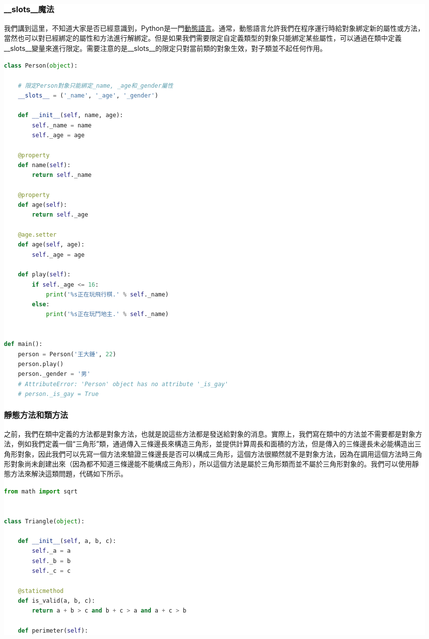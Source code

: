 ### \_\_slots\_\_魔法

我們講到這里，不知道大家是否已經意識到，Python是一門[動態語言](https://zh.wikipedia.org/wiki/%E5%8A%A8%E6%80%81%E8%AF%AD%E8%A8%80)。通常，動態語言允許我們在程序運行時給對象綁定新的屬性或方法，當然也可以對已經綁定的屬性和方法進行解綁定。但是如果我們需要限定自定義類型的對象只能綁定某些屬性，可以通過在類中定義\_\_slots\_\_變量來進行限定。需要注意的是\_\_slots\_\_的限定只對當前類的對象生效，對子類並不起任何作用。

```python
class Person(object):

    # 限定Person對象只能綁定_name, _age和_gender屬性
    __slots__ = ('_name', '_age', '_gender')

    def __init__(self, name, age):
        self._name = name
        self._age = age

    @property
    def name(self):
        return self._name

    @property
    def age(self):
        return self._age

    @age.setter
    def age(self, age):
        self._age = age

    def play(self):
        if self._age <= 16:
            print('%s正在玩飛行棋.' % self._name)
        else:
            print('%s正在玩鬥地主.' % self._name)


def main():
    person = Person('王大錘', 22)
    person.play()
    person._gender = '男'
    # AttributeError: 'Person' object has no attribute '_is_gay'
    # person._is_gay = True
```

### 靜態方法和類方法

之前，我們在類中定義的方法都是對象方法，也就是說這些方法都是發送給對象的消息。實際上，我們寫在類中的方法並不需要都是對象方法，例如我們定義一個“三角形”類，通過傳入三條邊長來構造三角形，並提供計算周長和面積的方法，但是傳入的三條邊長未必能構造出三角形對象，因此我們可以先寫一個方法來驗證三條邊長是否可以構成三角形，這個方法很顯然就不是對象方法，因為在調用這個方法時三角形對象尚未創建出來（因為都不知道三條邊能不能構成三角形），所以這個方法是屬於三角形類而並不屬於三角形對象的。我們可以使用靜態方法來解決這類問題，代碼如下所示。

```python
from math import sqrt


class Triangle(object):

    def __init__(self, a, b, c):
        self._a = a
        self._b = b
        self._c = c

    @staticmethod
    def is_valid(a, b, c):
        return a + b > c and b + c > a and a + c > b

    def perimeter(self):
```